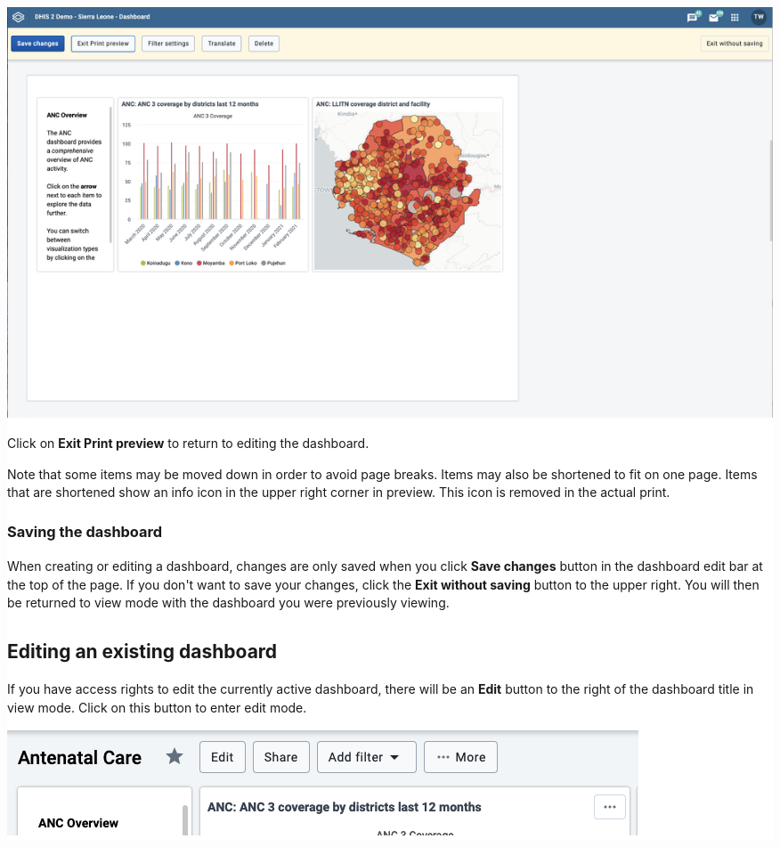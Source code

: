 ![](resources/images/dashboard/dashboard-edit-print-preview.png)

Click on **Exit Print preview** to return to editing the dashboard.

Note that some items may be moved down in order to avoid page breaks. Items may also be shortened to fit on one page. Items that are shortened show an info icon in the upper right corner in preview. This icon is removed in the actual print.

### Saving the dashboard

When creating or editing a dashboard, changes are only saved when you
click **Save changes** button in the dashboard edit bar at the top of
the page. If you don't want to save your changes, click the **Exit without saving** button to the upper right. You will then be returned to
view mode with the dashboard you were previously viewing.

## Editing an existing dashboard

If you have access rights to edit the currently active dashboard, there
will be an **Edit** button to the right of the dashboard title in view
mode. Click on this button to enter edit mode.

![](resources/images/dashboard/dashboard-title-bar.png)
